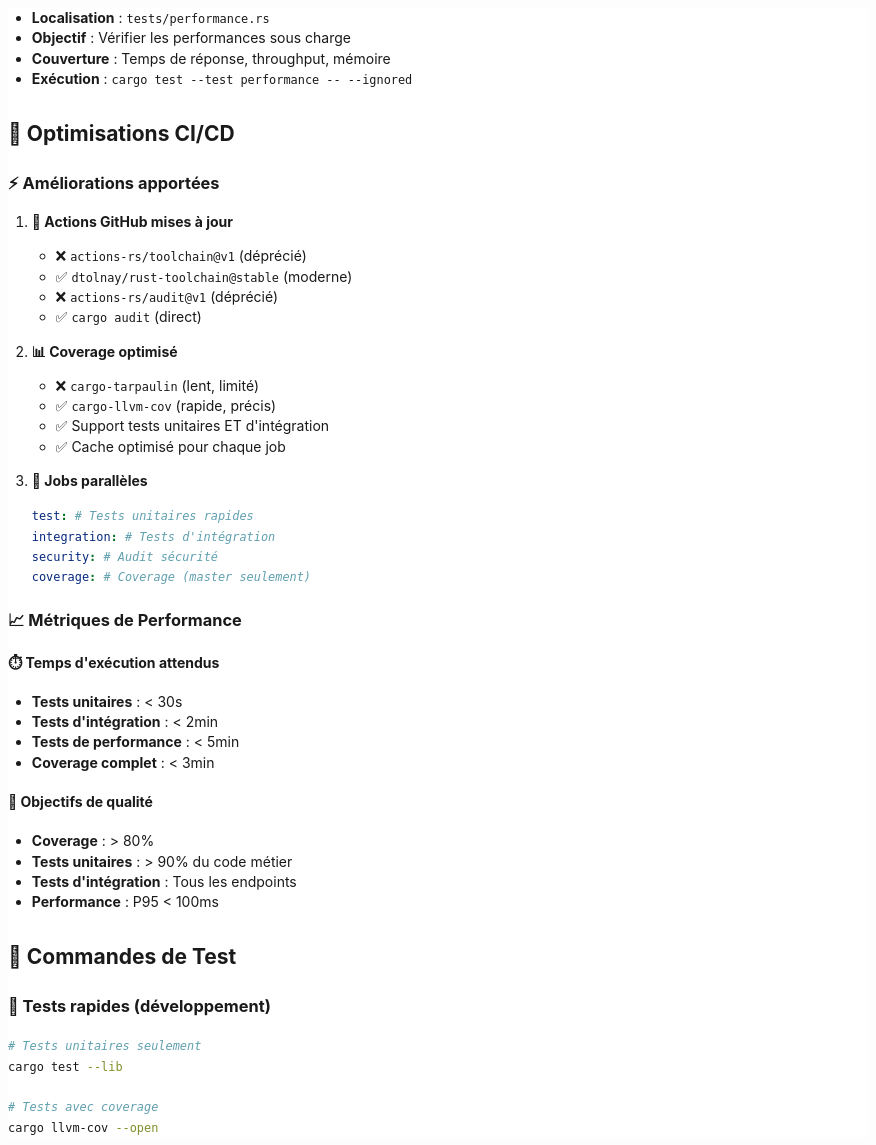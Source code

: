 -   **Localisation** : `tests/performance.rs`
-   **Objectif** : Vérifier les performances sous charge
-   **Couverture** : Temps de réponse, throughput, mémoire
-   **Exécution** : `cargo test --test performance -- --ignored`

## 🚀 Optimisations CI/CD

### ⚡ Améliorations apportées

1. **🔄 Actions GitHub mises à jour**

    - ❌ `actions-rs/toolchain@v1` (déprécié)
    - ✅ `dtolnay/rust-toolchain@stable` (moderne)
    - ❌ `actions-rs/audit@v1` (déprécié)
    - ✅ `cargo audit` (direct)

2. **📊 Coverage optimisé**

    - ❌ `cargo-tarpaulin` (lent, limité)
    - ✅ `cargo-llvm-cov` (rapide, précis)
    - ✅ Support tests unitaires ET d'intégration
    - ✅ Cache optimisé pour chaque job

3. **🔀 Jobs parallèles**
    ```yaml
    test: # Tests unitaires rapides
    integration: # Tests d'intégration
    security: # Audit sécurité
    coverage: # Coverage (master seulement)
    ```

### 📈 Métriques de Performance

#### ⏱️ Temps d'exécution attendus

-   **Tests unitaires** : < 30s
-   **Tests d'intégration** : < 2min
-   **Tests de performance** : < 5min
-   **Coverage complet** : < 3min

#### 🎯 Objectifs de qualité

-   **Coverage** : > 80%
-   **Tests unitaires** : > 90% du code métier
-   **Tests d'intégration** : Tous les endpoints
-   **Performance** : P95 < 100ms

## 🧪 Commandes de Test

### 🏃 Tests rapides (développement)

```bash
# Tests unitaires seulement
cargo test --lib

# Tests avec coverage
cargo llvm-cov --open
```
